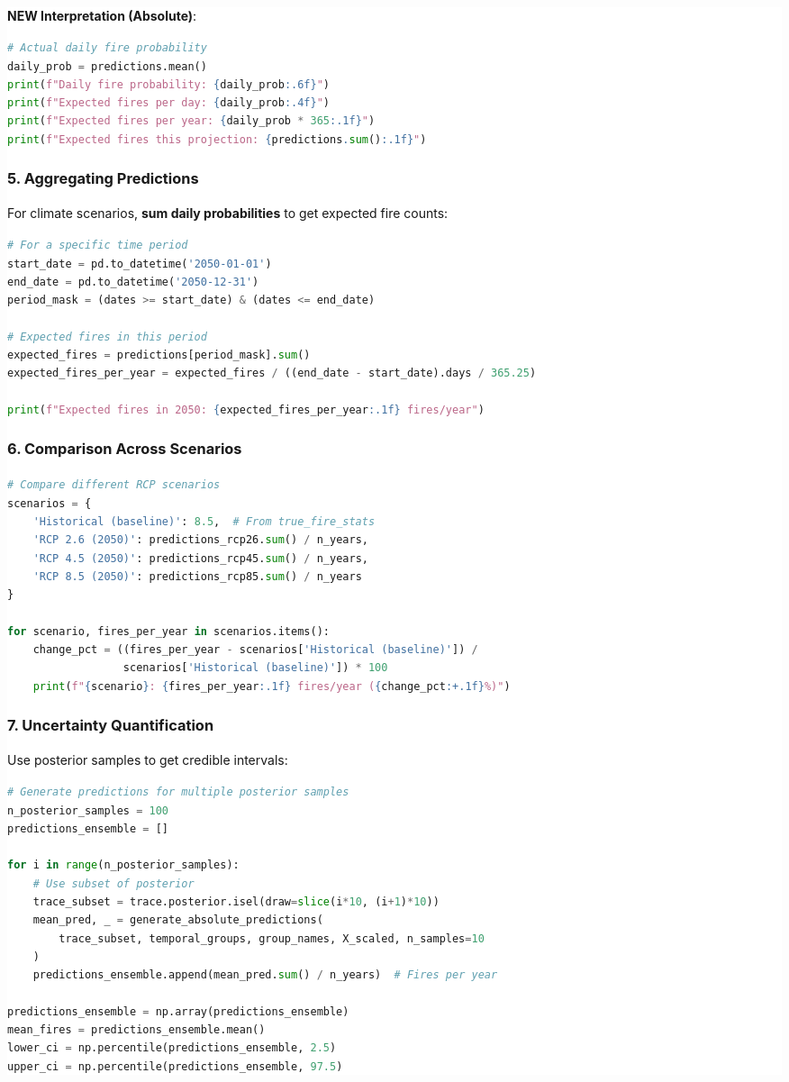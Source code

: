 **NEW Interpretation (Absolute)**:
```python
# Actual daily fire probability
daily_prob = predictions.mean()
print(f"Daily fire probability: {daily_prob:.6f}")
print(f"Expected fires per day: {daily_prob:.4f}")
print(f"Expected fires per year: {daily_prob * 365:.1f}")
print(f"Expected fires this projection: {predictions.sum():.1f}")
```

### 5. Aggregating Predictions

For climate scenarios, **sum daily probabilities** to get expected fire counts:

```python
# For a specific time period
start_date = pd.to_datetime('2050-01-01')
end_date = pd.to_datetime('2050-12-31')
period_mask = (dates >= start_date) & (dates <= end_date)

# Expected fires in this period
expected_fires = predictions[period_mask].sum()
expected_fires_per_year = expected_fires / ((end_date - start_date).days / 365.25)

print(f"Expected fires in 2050: {expected_fires_per_year:.1f} fires/year")
```

### 6. Comparison Across Scenarios

```python
# Compare different RCP scenarios
scenarios = {
    'Historical (baseline)': 8.5,  # From true_fire_stats
    'RCP 2.6 (2050)': predictions_rcp26.sum() / n_years,
    'RCP 4.5 (2050)': predictions_rcp45.sum() / n_years,
    'RCP 8.5 (2050)': predictions_rcp85.sum() / n_years
}

for scenario, fires_per_year in scenarios.items():
    change_pct = ((fires_per_year - scenarios['Historical (baseline)']) /
                  scenarios['Historical (baseline)']) * 100
    print(f"{scenario}: {fires_per_year:.1f} fires/year ({change_pct:+.1f}%)")
```

### 7. Uncertainty Quantification

Use posterior samples to get credible intervals:

```python
# Generate predictions for multiple posterior samples
n_posterior_samples = 100
predictions_ensemble = []

for i in range(n_posterior_samples):
    # Use subset of posterior
    trace_subset = trace.posterior.isel(draw=slice(i*10, (i+1)*10))
    mean_pred, _ = generate_absolute_predictions(
        trace_subset, temporal_groups, group_names, X_scaled, n_samples=10
    )
    predictions_ensemble.append(mean_pred.sum() / n_years)  # Fires per year

predictions_ensemble = np.array(predictions_ensemble)
mean_fires = predictions_ensemble.mean()
lower_ci = np.percentile(predictions_ensemble, 2.5)
upper_ci = np.percentile(predictions_ensemble, 97.5)

```